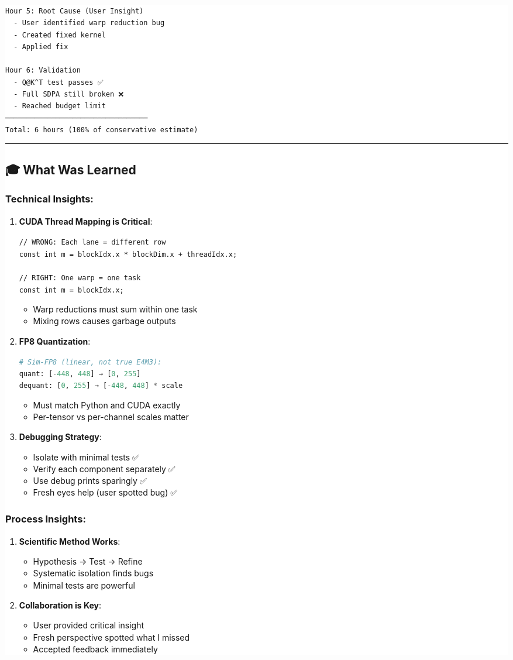 ```
Hour 5: Root Cause (User Insight)
  - User identified warp reduction bug
  - Created fixed kernel
  - Applied fix

Hour 6: Validation
  - Q@K^T test passes ✅
  - Full SDPA still broken ❌
  - Reached budget limit
──────────────────────────────────
Total: 6 hours (100% of conservative estimate)
```

---

## **🎓 What Was Learned**

### **Technical Insights**:

1. **CUDA Thread Mapping is Critical**:
   ```cuda
   // WRONG: Each lane = different row
   const int m = blockIdx.x * blockDim.x + threadIdx.x;
   
   // RIGHT: One warp = one task
   const int m = blockIdx.x;
   ```
   - Warp reductions must sum within one task
   - Mixing rows causes garbage outputs

2. **FP8 Quantization**:
   ```python
   # Sim-FP8 (linear, not true E4M3):
   quant: [-448, 448] → [0, 255]
   dequant: [0, 255] → [-448, 448] * scale
   ```
   - Must match Python and CUDA exactly
   - Per-tensor vs per-channel scales matter

3. **Debugging Strategy**:
   - Isolate with minimal tests ✅
   - Verify each component separately ✅
   - Use debug prints sparingly ✅
   - Fresh eyes help (user spotted bug) ✅

### **Process Insights**:

1. **Scientific Method Works**:
   - Hypothesis → Test → Refine
   - Systematic isolation finds bugs
   - Minimal tests are powerful

2. **Collaboration is Key**:
   - User provided critical insight
   - Fresh perspective spotted what I missed
   - Accepted feedback immediately
